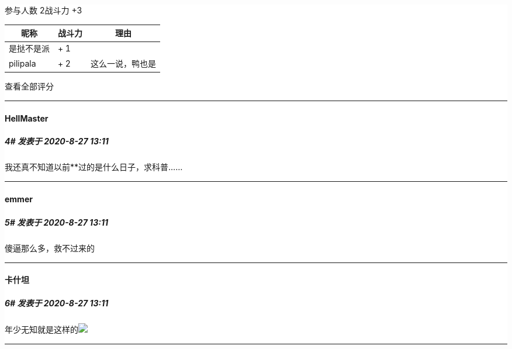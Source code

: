 



 参与人数 2战斗力 +3

|昵称|战斗力|理由|
|----|---|---|
| 是挞不是派| + 1||
| pilipala| + 2|这么一说，鸭也是|



查看全部评分






*****

####  HellMaster  
##### 4#       发表于 2020-8-27 13:11




我还真不知道以前**过的是什么日子，求科普……







*****

####  emmer  
##### 5#       发表于 2020-8-27 13:11




傻逼那么多，救不过来的







*****

####  卡什坦  
##### 6#       发表于 2020-8-27 13:11




年少无知就是这样的<img src="https://static.saraba1st.com/image/smiley/face2017/001.png" referrerpolicy="no-referrer">







*****
